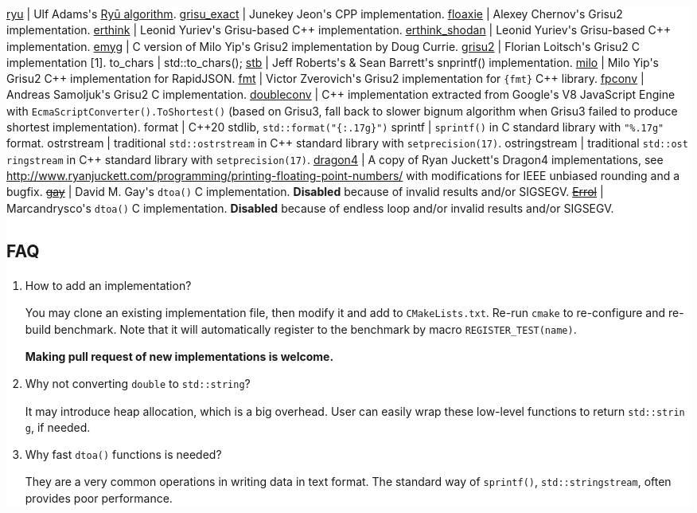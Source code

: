 [ryu](https://github.com/ulfjack/ryu) | Ulf Adams's [Ryū algorithm](https://dl.acm.org/citation.cfm?id=3192369).
[grisu_exact](https://github.com/jk-jeon/Grisu-Exact) | Junekey Jeon's CPP implementation.
[floaxie](https://github.com/aclex/floaxie) | Alexey Chernov's Grisu2 implementation.
[erthink](https://github.com/erthink/erthink/blob/master/erthink_d2a.h) | Leonid Yuriev's Grisu-based C++ implementation.
[erthink_shodan](https://github.com/erthink/erthink/blob/master/erthink_d2a.h) | Leonid Yuriev's Grisu-based C++ implementation.
[emyg](https://github.com/miloyip/dtoa-benchmark/blob/master/src/emyg/emyg_dtoa.c) | C version of Milo Yip's Grisu2 implementation by Doug Currie.
[grisu2](http://florian.loitsch.com/publications/bench.tar.gz?attredirects=0) | Florian Loitsch's Grisu2 C implementation [1].
to_chars | std::to_chars();
[stb](https://github.com/nothings/stb)         | Jeff Roberts's & Sean Barrett's snprintf() implementation.
[milo](https://github.com/miloyip/dtoa-benchmark/blob/master/src/milo/dtoa_milo.h) | Milo Yip's Grisu2 C++ implementation for RapidJSON.
[fmt](https://github.com/fmtlib/fmt) | Victor Zverovich's Grisu2 implementation for `{fmt}` C++ library.
[fpconv](https://github.com/night-shift/fpconv) | Andreas Samoljuk's Grisu2 C implementation.
[doubleconv](https://code.google.com/p/double-conversion/) |  C++ implementation extracted from Google's V8 JavaScript Engine with `EcmaScriptConverter().ToShortest()` (based on Grisu3, fall back to slower bignum algorithm when Grisu3 failed to produce shortest implementation).
format | C++20 stdlib, `std::format("{:.17g}")`
sprintf       | `sprintf()` in C standard library with `"%.17g"` format.
ostrstream    | traditional `std::ostrstream` in C++ standard library with `setprecision(17)`.
ostringstream | traditional `std::ostringstream` in C++ standard library with `setprecision(17)`.
[dragon4](https://github.com/ahaldane/Dragon4) | A copy of Ryan Juckett's Dragon4 implementations, see http://www.ryanjuckett.com/programming/printing-floating-point-numbers/ with modifications for IEEE unbiased rounding and a bugfix.
~~[gay](http://www.netlib.org/fp/)~~ | David M. Gay's `dtoa()` C implementation. **Disabled** because of invalid results and/or SIGSEGV.
~~[Errol](https://github.com/marcandrysco/Errol)~~ | Marcandrysco's `dtoa()` C implementation. **Disabled** because of endless loop and/or invalid results and/or SIGSEGV.
## FAQ

1. How to add an implementation?

   You may clone an existing implementation file, then modify it and add to `CMakeLists.txt`.
   Re-run `cmake` to re-configure and re-build benchmark.
   Note that it will automatically register to the benchmark by macro `REGISTER_TEST(name)`.

   **Making pull request of new implementations is welcome.**

2. Why not converting `double` to `std::string`?

   It may introduce heap allocation, which is a big overhead. User can easily wrap these low-level functions to return `std::string`, if needed.

3. Why fast `dtoa()` functions is needed?

   They are a very common operations in writing data in text format. The standard way of `sprintf()`, `std::stringstream`, often provides poor performance. 
